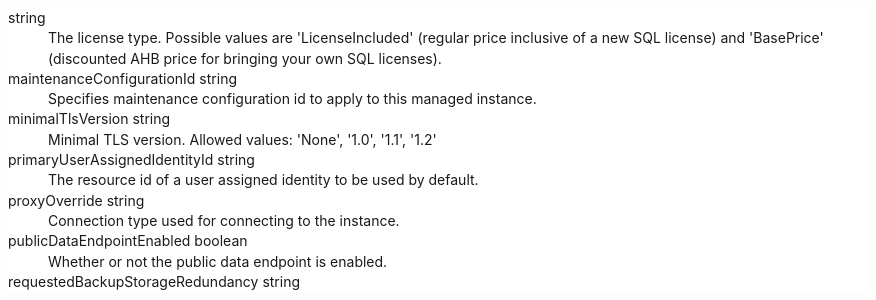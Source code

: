 </span>
        <span class="property-indicator"></span>
        <span class="property-type">string</span>
    </dt>
    <dd>The license type. Possible values are 'LicenseIncluded' (regular price inclusive of a new SQL license) and 'BasePrice' (discounted AHB price for bringing your own SQL licenses).</dd><dt class="property-"
            title="">
        <span id="maintenanceconfigurationid_nodejs">
<a data-swiftype-name="resource-property" data-swiftype-type="text" href="#maintenanceconfigurationid_nodejs" style="color: inherit; text-decoration: inherit;">maintenance<wbr>Configuration<wbr>Id</a>
</span>
        <span class="property-indicator"></span>
        <span class="property-type">string</span>
    </dt>
    <dd>Specifies maintenance configuration id to apply to this managed instance.</dd><dt class="property-"
            title="">
        <span id="minimaltlsversion_nodejs">
<a data-swiftype-name="resource-property" data-swiftype-type="text" href="#minimaltlsversion_nodejs" style="color: inherit; text-decoration: inherit;">minimal<wbr>Tls<wbr>Version</a>
</span>
        <span class="property-indicator"></span>
        <span class="property-type">string</span>
    </dt>
    <dd>Minimal TLS version. Allowed values: 'None', '1.0', '1.1', '1.2'</dd><dt class="property-"
            title="">
        <span id="primaryuserassignedidentityid_nodejs">
<a data-swiftype-name="resource-property" data-swiftype-type="text" href="#primaryuserassignedidentityid_nodejs" style="color: inherit; text-decoration: inherit;">primary<wbr>User<wbr>Assigned<wbr>Identity<wbr>Id</a>
</span>
        <span class="property-indicator"></span>
        <span class="property-type">string</span>
    </dt>
    <dd>The resource id of a user assigned identity to be used by default.</dd><dt class="property-"
            title="">
        <span id="proxyoverride_nodejs">
<a data-swiftype-name="resource-property" data-swiftype-type="text" href="#proxyoverride_nodejs" style="color: inherit; text-decoration: inherit;">proxy<wbr>Override</a>
</span>
        <span class="property-indicator"></span>
        <span class="property-type">string</span>
    </dt>
    <dd>Connection type used for connecting to the instance.</dd><dt class="property-"
            title="">
        <span id="publicdataendpointenabled_nodejs">
<a data-swiftype-name="resource-property" data-swiftype-type="text" href="#publicdataendpointenabled_nodejs" style="color: inherit; text-decoration: inherit;">public<wbr>Data<wbr>Endpoint<wbr>Enabled</a>
</span>
        <span class="property-indicator"></span>
        <span class="property-type">boolean</span>
    </dt>
    <dd>Whether or not the public data endpoint is enabled.</dd><dt class="property-"
            title="">
        <span id="requestedbackupstorageredundancy_nodejs">
<a data-swiftype-name="resource-property" data-swiftype-type="text" href="#requestedbackupstorageredundancy_nodejs" style="color: inherit; text-decoration: inherit;">requested<wbr>Backup<wbr>Storage<wbr>Redundancy</a>
</span>
        <span class="property-indicator"></span>
        <span class="property-type">string</span>